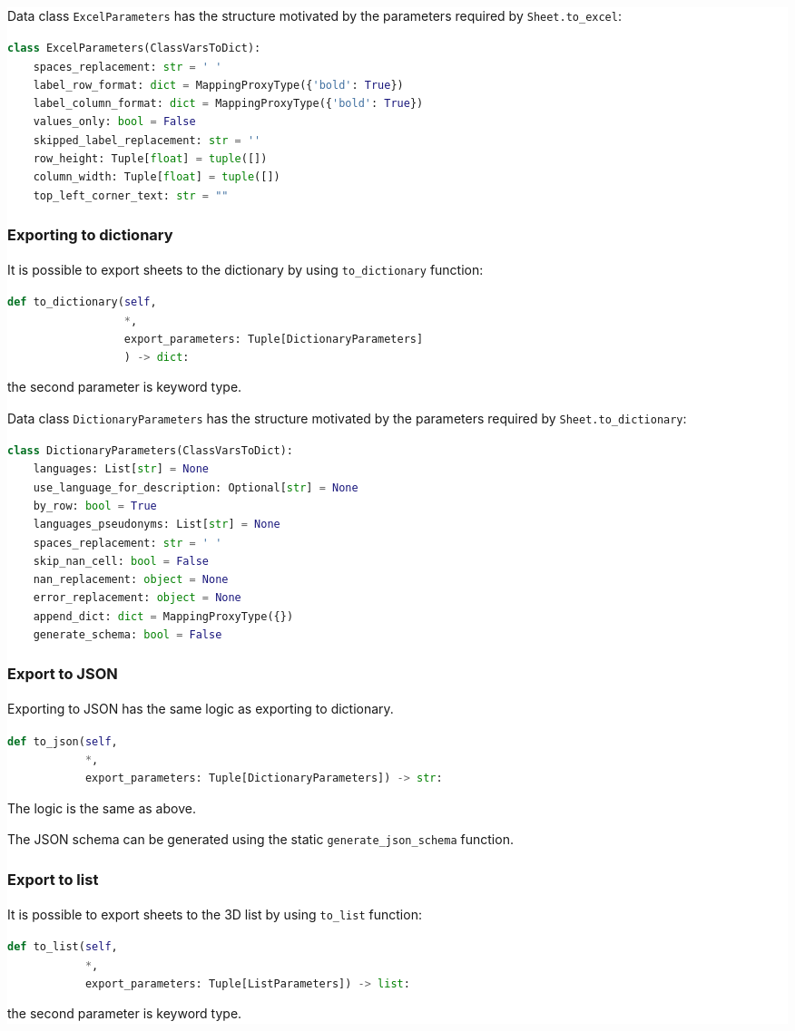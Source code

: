 Data class `ExcelParameters` has the structure motivated by the
parameters required by `Sheet.to_excel`:
```python
class ExcelParameters(ClassVarsToDict):
    spaces_replacement: str = ' '
    label_row_format: dict = MappingProxyType({'bold': True})
    label_column_format: dict = MappingProxyType({'bold': True})
    values_only: bool = False
    skipped_label_replacement: str = ''
    row_height: Tuple[float] = tuple([])
    column_width: Tuple[float] = tuple([])
    top_left_corner_text: str = ""
```

### Exporting to dictionary
It is possible to export sheets to the dictionary
by using `to_dictionary` function:
```python
def to_dictionary(self,
                  *,
                  export_parameters: Tuple[DictionaryParameters]
                  ) -> dict:
```
the second parameter is keyword type.

Data class `DictionaryParameters` has the structure motivated by the
parameters required by `Sheet.to_dictionary`:
```python
class DictionaryParameters(ClassVarsToDict):
    languages: List[str] = None
    use_language_for_description: Optional[str] = None
    by_row: bool = True
    languages_pseudonyms: List[str] = None
    spaces_replacement: str = ' '
    skip_nan_cell: bool = False
    nan_replacement: object = None
    error_replacement: object = None
    append_dict: dict = MappingProxyType({})
    generate_schema: bool = False
```

### Export to JSON
Exporting to JSON has the same logic as exporting to dictionary.
```python
def to_json(self,
            *,
            export_parameters: Tuple[DictionaryParameters]) -> str:
```
The logic is the same as above.

The JSON schema can be generated using the static `generate_json_schema`
function.

### Export to list
It is possible to export sheets to the 3D list
by using `to_list` function:
```python
def to_list(self,
            *,
            export_parameters: Tuple[ListParameters]) -> list:
```
the second parameter is keyword type.
